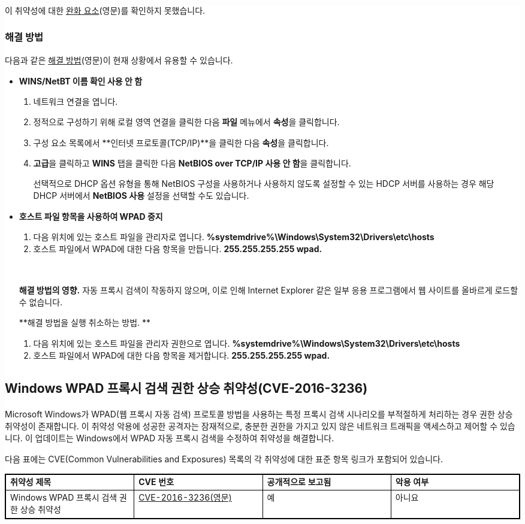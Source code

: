 이 취약성에 대한 [완화 요소](https://technet.microsoft.com/ko-kr/library/security/dn848375.aspx)(영문)를 확인하지 못했습니다.
  
### 해결 방법
  
다음과 같은 [해결 방법](https://technet.microsoft.com/ko-kr/library/security/dn848375.aspx)(영문)이 현재 상황에서 유용할 수 있습니다.
  
-   **WINS/NetBT 이름 확인 사용 안 함**  
    1.  네트워크 연결을 엽니다.  
    2.  정적으로 구성하기 위해 로컬 영역 연결을 클릭한 다음 **파일** 메뉴에서 **속성**을 클릭합니다.  
    3.  구성 요소 목록에서 **인터넷 프로토콜(TCP/IP)**을 클릭한 다음 **속성**을 클릭합니다.  
    4.  **고급**을 클릭하고 **WINS** 탭을 클릭한 다음 **NetBIOS over TCP/IP 사용 안 함**을 클릭합니다.
  
        선택적으로 DHCP 옵션 유형을 통해 NetBIOS 구성을 사용하거나 사용하지 않도록 설정할 수 있는 HDCP 서버를 사용하는 경우 해당 DHCP 서버에서 **NetBIOS 사용** 설정을 선택할 수도 있습니다.
  
-   **호스트 파일 항목을 사용하여 WPAD 중지**
  
    1.  다음 위치에 있는 호스트 파일을 관리자로 엽니다. **%systemdrive%\\Windows\\System32\\Drivers\\etc\\hosts**  
    2.  호스트 파일에서 WPAD에 대한 다음 항목을 만듭니다. **255.255.255.255 wpad.**
  
     
  
    **해결 방법의 영향.** 자동 프록시 검색이 작동하지 않으며, 이로 인해 Internet Explorer 같은 일부 응용 프로그램에서 웹 사이트를 올바르게 로드할 수 없습니다.
  
    **해결 방법을 실행 취소하는 방법. **
  
    1.  다음 위치에 있는 호스트 파일을 관리자 권한으로 엽니다. **%systemdrive%\\Windows\\System32\\Drivers\\etc\\hosts**  
    2.  호스트 파일에서 WPAD에 대한 다음 항목을 제거합니다. **255.255.255.255 wpad.**
  
Windows WPAD 프록시 검색 권한 상승 취약성(CVE-2016-3236)  
--------------------------------------------------------
  
Microsoft Windows가 WPAD(웹 프록시 자동 검색) 프로토콜 방법을 사용하는 특정 프록시 검색 시나리오를 부적절하게 처리하는 경우 권한 상승 취약성이 존재합니다. 이 취약성 악용에 성공한 공격자는 잠재적으로, 충분한 권한을 가지고 있지 않은 네트워크 트래픽을 액세스하고 제어할 수 있습니다. 이 업데이트는 Windows에서 WPAD 자동 프록시 검색을 수정하여 취약성을 해결합니다.
  
다음 표에는 CVE(Common Vulnerabilities and Exposures) 목록의 각 취약성에 대한 표준 항목 링크가 포함되어 있습니다.

 
<table style="border:1px solid black;">
<colgroup>
<col width="25%" />
<col width="25%" />
<col width="25%" />
<col width="25%" />
</colgroup>
<tbody>
<tr class="odd">
<td style="border:1px solid black;"><strong>취약성 제목</strong></td>
<td style="border:1px solid black;"><strong>CVE 번호</strong></td>
<td style="border:1px solid black;"><strong>공개적으로 보고됨</strong></td>
<td style="border:1px solid black;"><strong>악용 여부</strong></td>
</tr>
<tr class="even">
<td style="border:1px solid black;">Windows WPAD 프록시 검색 권한 상승 취약성</td>
<td style="border:1px solid black;"><a href="http://www.cve.mitre.org/cgi-bin/cvename.cgi?name=cve-2016-3236">CVE-2016-3236(영문)</a></td>
<td style="border:1px solid black;">예</td>
<td style="border:1px solid black;">아니요</td>
</tr>
</tbody>
</table>
  